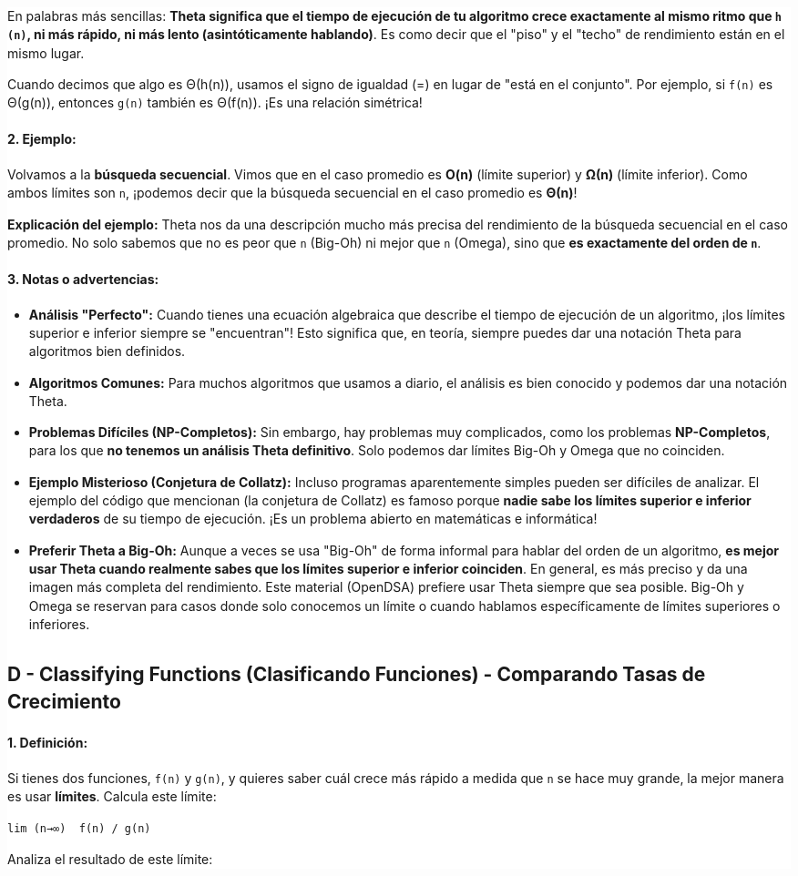 En palabras más sencillas: **Theta significa que el tiempo de ejecución de tu algoritmo crece exactamente al mismo ritmo que `h(n)`, ni más rápido, ni más lento (asintóticamente hablando)**. Es como decir que el "piso" y el "techo" de rendimiento están en el mismo lugar.

Cuando decimos que algo es Θ(h(n)), usamos el signo de igualdad (=) en lugar de "está en el conjunto". Por ejemplo, si `f(n)` es Θ(g(n)), entonces `g(n)` también es Θ(f(n)). ¡Es una relación simétrica!

#### 2. **Ejemplo:**

Volvamos a la **búsqueda secuencial**. Vimos que en el caso promedio es **O(n)** (límite superior) y **Ω(n)** (límite inferior). Como ambos límites son `n`, ¡podemos decir que la búsqueda secuencial en el caso promedio es **Θ(n)**!

**Explicación del ejemplo:**
Theta nos da una descripción mucho más precisa del rendimiento de la búsqueda secuencial en el caso promedio. No solo sabemos que no es peor que `n` (Big-Oh) ni mejor que `n` (Omega), sino que **es exactamente del orden de `n`**.

#### 3. **Notas o advertencias:**

- **Análisis "Perfecto":** Cuando tienes una ecuación algebraica que describe el tiempo de ejecución de un algoritmo, ¡los límites superior e inferior siempre se "encuentran"! Esto significa que, en teoría, siempre puedes dar una notación Theta para algoritmos bien definidos.

- **Algoritmos Comunes:** Para muchos algoritmos que usamos a diario, el análisis es bien conocido y podemos dar una notación Theta.

- **Problemas Difíciles (NP-Completos):** Sin embargo, hay problemas muy complicados, como los problemas **NP-Completos**, para los que **no tenemos un análisis Theta definitivo**. Solo podemos dar límites Big-Oh y Omega que no coinciden.

- **Ejemplo Misterioso (Conjetura de Collatz):** Incluso programas aparentemente simples pueden ser difíciles de analizar. El ejemplo del código que mencionan (la conjetura de Collatz) es famoso porque **nadie sabe los límites superior e inferior verdaderos** de su tiempo de ejecución. ¡Es un problema abierto en matemáticas e informática!

- **Preferir Theta a Big-Oh:** Aunque a veces se usa "Big-Oh" de forma informal para hablar del orden de un algoritmo, **es mejor usar Theta cuando realmente sabes que los límites superior e inferior coinciden**. En general, es más preciso y da una imagen más completa del rendimiento. Este material (OpenDSA) prefiere usar Theta siempre que sea posible. Big-Oh y Omega se reservan para casos donde solo conocemos un límite o cuando hablamos específicamente de límites superiores o inferiores.

## D - Classifying Functions (Clasificando Funciones) - Comparando Tasas de Crecimiento

#### 1. **Definición:**

Si tienes dos funciones, `f(n)` y `g(n)`, y quieres saber cuál crece más rápido a medida que `n` se hace muy grande, la mejor manera es usar **límites**. Calcula este límite:

```
lim (n→∞)  f(n) / g(n)
```

Analiza el resultado de este límite:

